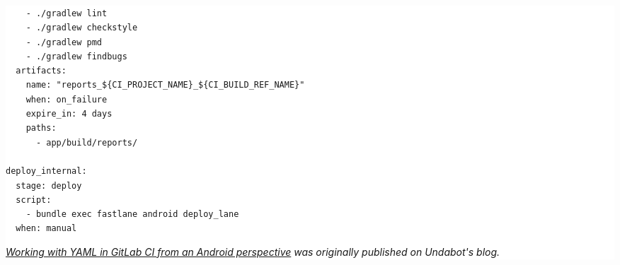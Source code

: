 ```
    - ./gradlew lint
    - ./gradlew checkstyle
    - ./gradlew pmd
    - ./gradlew findbugs
  artifacts:
    name: "reports_${CI_PROJECT_NAME}_${CI_BUILD_REF_NAME}"
    when: on_failure
    expire_in: 4 days
    paths:
      - app/build/reports/

deploy_internal:
  stage: deploy
  script:
    - bundle exec fastlane android deploy_lane
  when: manual
```



_[Working with YAML in GitLab CI from an Android perspective](https://blog.undabot.com/working-with-yaml-in-gitlab-ci-from-android-perspective-b8cf54b5b911) was originally published on Undabot's blog._
